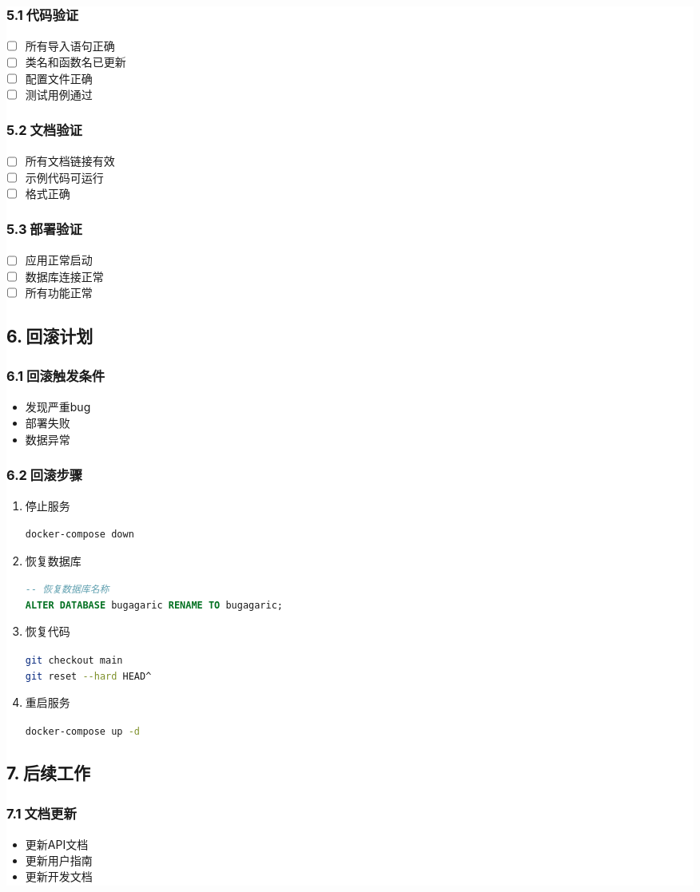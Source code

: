 ### 5.1 代码验证
- [ ] 所有导入语句正确
- [ ] 类名和函数名已更新
- [ ] 配置文件正确
- [ ] 测试用例通过

### 5.2 文档验证
- [ ] 所有文档链接有效
- [ ] 示例代码可运行
- [ ] 格式正确

### 5.3 部署验证
- [ ] 应用正常启动
- [ ] 数据库连接正常
- [ ] 所有功能正常

## 6. 回滚计划

### 6.1 回滚触发条件
- 发现严重bug
- 部署失败
- 数据异常

### 6.2 回滚步骤
1. 停止服务
   ```bash
   docker-compose down
   ```

2. 恢复数据库
   ```sql
   -- 恢复数据库名称
   ALTER DATABASE bugagaric RENAME TO bugagaric;
   ```

3. 恢复代码
   ```bash
   git checkout main
   git reset --hard HEAD^
   ```

4. 重启服务
   ```bash
   docker-compose up -d
   ```

## 7. 后续工作

### 7.1 文档更新
- 更新API文档
- 更新用户指南
- 更新开发文档
